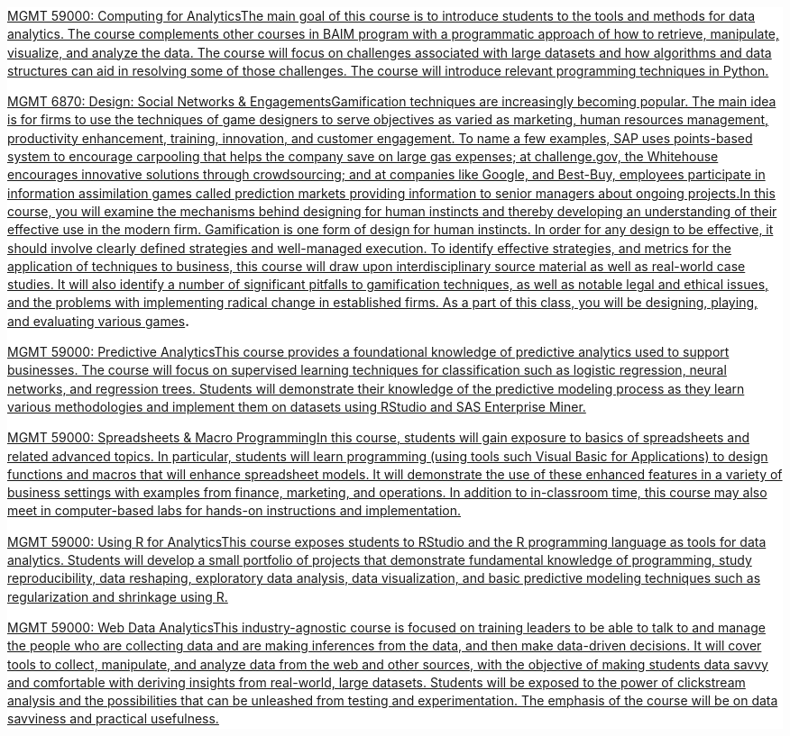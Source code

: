 [ MGMT 59000: Computing for AnalyticsThe main goal of this course is to introduce students to the tools and methods for data analytics. The course complements other courses in BAIM program with a programmatic approach of how to retrieve, manipulate, visualize, and analyze the data. The course will focus on challenges associated with large datasets and how algorithms and data structures can aid in resolving some of those challenges. The course will introduce relevant programming techniques in Python.](https://krannert.purdue.edu/masters/programs/business-analytics-and-information-management/curriculum/home.php#toggleContent)

[MGMT 6870: Design: Social Networks & EngagementsGamification techniques are increasingly becoming popular. The main idea is for firms to use the techniques of game designers to serve objectives as varied as marketing, human resources management, productivity enhancement, training, innovation, and customer engagement. To name a few examples, SAP uses points-based system to encourage carpooling that helps the company save on large gas expenses; at challenge.gov, the Whitehouse encourages innovative solutions through crowdsourcing; and at companies like Google, and Best-Buy, employees participate in information assimilation games called prediction markets providing information to senior managers about ongoing projects.In this course, you will examine the mechanisms behind designing for human instincts and thereby developing an understanding of their effective use in the modern firm. Gamification is one form of design for human instincts. In order for any design to be effective, it should involve clearly defined strategies and well-managed execution. To identify effective strategies, and metrics for the application of techniques to business, this course will draw upon interdisciplinary source material as well as real-world case studies. It will also identify a number of significant pitfalls to gamification techniques, as well as notable legal and ethical issues, and the problems with implementing radical change in established firms. As a part of this class, you will be designing, playing, and evaluating various games](https://krannert.purdue.edu/masters/programs/business-analytics-and-information-management/curriculum/home.php#toggleContent)**.**

[MGMT 59000: Predictive AnalyticsThis course provides a foundational knowledge of predictive analytics used to support businesses. The course will focus on supervised learning techniques for classification such as logistic regression, neural networks, and regression trees. Students will demonstrate their knowledge of the predictive modeling process as they learn various methodologies and implement them on datasets using RStudio and SAS Enterprise Miner.](https://krannert.purdue.edu/masters/programs/business-analytics-and-information-management/curriculum/home.php#toggleContent)

[MGMT 59000: Spreadsheets & Macro ProgrammingIn this course, students will gain exposure to basics of spreadsheets and related advanced topics. In particular, students will learn programming \(using tools such Visual Basic for Applications\) to design functions and macros that will enhance spreadsheet models. It will demonstrate the use of these enhanced features in a variety of business settings with examples from finance, marketing, and operations. In addition to in-classroom time, this course may also meet in computer-based labs for hands-on instructions and implementation.](https://krannert.purdue.edu/masters/programs/business-analytics-and-information-management/curriculum/home.php#toggleContent)

[MGMT 59000: Using R for AnalyticsThis course exposes students to RStudio and the R programming language as tools for data analytics. Students will develop a small portfolio of projects that demonstrate fundamental knowledge of programming, study reproducibility, data reshaping, exploratory data analysis, data visualization, and basic predictive modeling techniques such as regularization and shrinkage using R.](https://krannert.purdue.edu/masters/programs/business-analytics-and-information-management/curriculum/home.php#toggleContent)

[MGMT 59000: Web Data AnalyticsThis industry-agnostic course is focused on training leaders to be able to talk to and manage the people who are collecting data and are making inferences from the data, and then make data-driven decisions. It will cover tools to collect, manipulate, and analyze data from the web and other sources, with the objective of making students data savvy and comfortable with deriving insights from real-world, large datasets. Students will be exposed to the power of clickstream analysis and the possibilities that can be unleashed from testing and experimentation. The emphasis of the course will be on data savviness and practical usefulness.](https://krannert.purdue.edu/masters/programs/business-analytics-and-information-management/curriculum/home.php#toggleContent)
